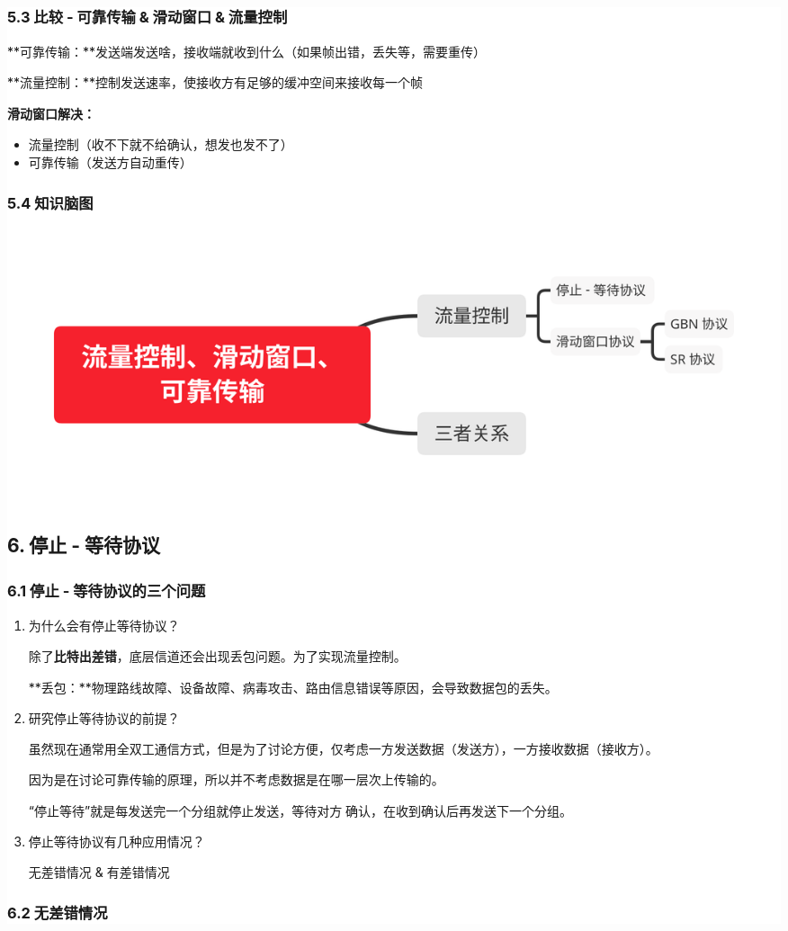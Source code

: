 ### 5.3 比较 - 可靠传输 & 滑动窗口 & 流量控制

**可靠传输：**发送端发送啥，接收端就收到什么（如果帧出错，丢失等，需要重传）

**流量控制：**控制发送速率，使接收方有足够的缓冲空间来接收每一个帧

**滑动窗口解决：**

* 流量控制（收不下就不给确认，想发也发不了）
* 可靠传输（发送方自动重传）

### 5.4 知识脑图

![](../.gitbook/assets/liu-liang-kong-zhi-hua-dong-chuang-kou-ke-kao-chuan-shu-.svg)

## 6. 停止 - 等待协议

### 6.1 停止 - 等待协议的三个问题

1. 为什么会有停止等待协议？

   除了**比特出差错**，底层信道还会出现丢包问题。为了实现流量控制。

   **丢包：**物理路线故障、设备故障、病毒攻击、路由信息错误等原因，会导致数据包的丢失。

2. 研究停止等待协议的前提？

   虽然现在通常用全双工通信方式，但是为了讨论方便，仅考虑一方发送数据（发送方），一方接收数据（接收方）。

   因为是在讨论可靠传输的原理，所以并不考虑数据是在哪一层次上传输的。

   “停止等待”就是每发送完一个分组就停止发送，等待对方 确认，在收到确认后再发送下一个分组。

3. 停止等待协议有几种应用情况？

   无差错情况 & 有差错情况

### 6.2 无差错情况
